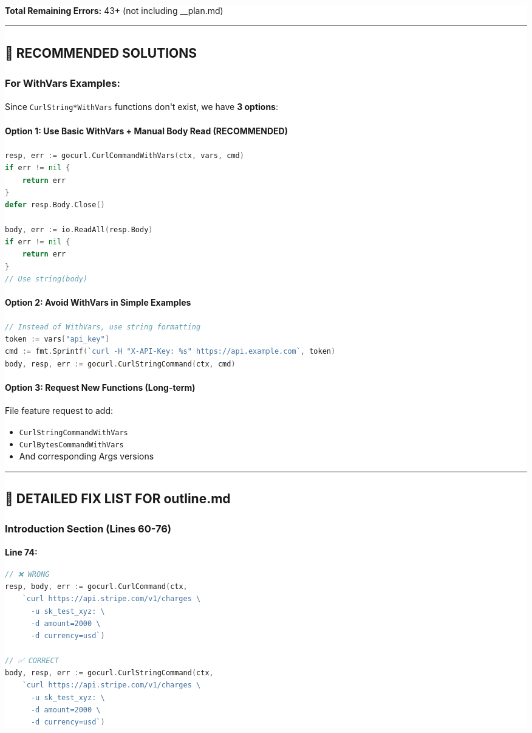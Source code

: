 **Total Remaining Errors:** 43+ (not including __plan.md)

---

## 🔧 RECOMMENDED SOLUTIONS

### For WithVars Examples:

Since `CurlString*WithVars` functions don't exist, we have **3 options**:

#### Option 1: Use Basic WithVars + Manual Body Read (RECOMMENDED)
```go
resp, err := gocurl.CurlCommandWithVars(ctx, vars, cmd)
if err != nil {
    return err
}
defer resp.Body.Close()

body, err := io.ReadAll(resp.Body)
if err != nil {
    return err
}
// Use string(body)
```

#### Option 2: Avoid WithVars in Simple Examples
```go
// Instead of WithVars, use string formatting
token := vars["api_key"]
cmd := fmt.Sprintf(`curl -H "X-API-Key: %s" https://api.example.com`, token)
body, resp, err := gocurl.CurlStringCommand(ctx, cmd)
```

#### Option 3: Request New Functions (Long-term)
File feature request to add:
- `CurlStringCommandWithVars`
- `CurlBytesCommandWithVars`
- And corresponding Args versions

---

## 📝 DETAILED FIX LIST FOR outline.md

### Introduction Section (Lines 60-76)

**Line 74:**
```go
// ❌ WRONG
resp, body, err := gocurl.CurlCommand(ctx,
    `curl https://api.stripe.com/v1/charges \
      -u sk_test_xyz: \
      -d amount=2000 \
      -d currency=usd`)

// ✅ CORRECT
body, resp, err := gocurl.CurlStringCommand(ctx,
    `curl https://api.stripe.com/v1/charges \
      -u sk_test_xyz: \
      -d amount=2000 \
      -d currency=usd`)
```
